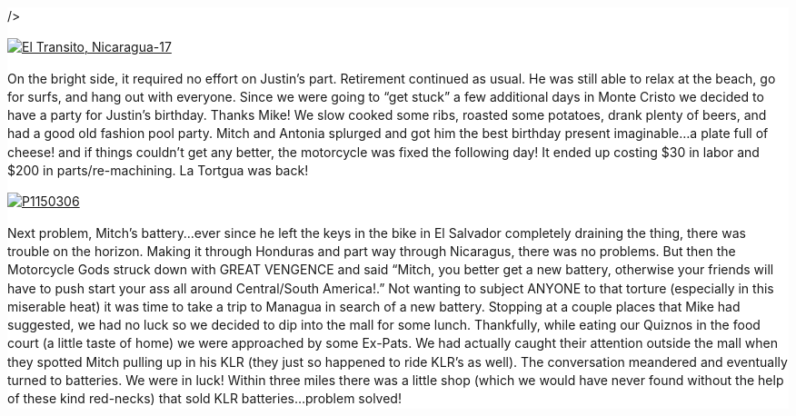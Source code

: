  /> </a>
</div>

<div class="ngg-gallery-singlepic-image " style="">
  <a href="http://www.elevationupgrade.com/wp-content/gallery/nicaragua/El-Transito-Nicaragua-17.jpg"
		     title=""
             data-src="http://www.elevationupgrade.com/wp-content/gallery/nicaragua/El-Transito-Nicaragua-17.jpg"
             data-thumbnail="http://www.elevationupgrade.com/wp-content/gallery/nicaragua/thumbs/thumbs_El-Transito-Nicaragua-17.jpg"
             data-image-id="809"
             data-title="El Transito, Nicaragua-17"
             data-description=""
             target='_self'
             class="ngg-fancybox" rel="880ec75b30fd80024ad5e59ebeb0de0f"> <img class="ngg-singlepic"
             src="http://www.elevationupgrade.com/wp-content/gallery/nicaragua/dynamic/El-Transito-Nicaragua-17.jpg-nggid03809-ngg0dyn-0x0x100-00f0w010c010r110f110r010t010.jpg"
             alt="El Transito, Nicaragua-17"
             title="El Transito, Nicaragua-17"
 /> </a>
</div>

On the bright side, it required no effort on Justin’s part. Retirement continued as usual. He was still able to relax at the beach, go for surfs, and hang out with everyone. Since we were going to “get stuck” a few additional days in Monte Cristo we decided to have a party for Justin’s birthday. Thanks Mike! We slow cooked some ribs, roasted some potatoes, drank plenty of beers, and had a good old fashion pool party. Mitch and Antonia splurged and got him the best birthday present imaginable…a plate full of cheese! and if things couldn’t get any better, the motorcycle was fixed the following day! It ended up costing $30 in labor and $200 in parts/re-machining. La Tortgua was back!

<div class="ngg-gallery-singlepic-image " style="">
  <a href="http://www.elevationupgrade.com/wp-content/gallery/nicaragua/P1150306.JPG"
		     title=""
             data-src="http://www.elevationupgrade.com/wp-content/gallery/nicaragua/P1150306.JPG"
             data-thumbnail="http://www.elevationupgrade.com/wp-content/gallery/nicaragua/thumbs/thumbs_P1150306.JPG"
             data-image-id="823"
             data-title="P1150306"
             data-description=""
             target='_self'
             class="ngg-fancybox" rel="e838e9a239a4d5ba8b57ffe3b7fa6e2c"> <img class="ngg-singlepic"
             src="http://www.elevationupgrade.com/wp-content/gallery/nicaragua/dynamic/P1150306.JPG-nggid03823-ngg0dyn-0x0x100-00f0w010c010r110f110r010t010.JPG"
             alt="P1150306"
             title="P1150306"
 /> </a>
</div>

Next problem, Mitch’s battery…ever since he left the keys in the bike in El Salvador completely draining the thing, there was trouble on the horizon. Making it through Honduras and part way through Nicaragus, there was no problems. But then the Motorcycle Gods struck down with GREAT VENGENCE and said “Mitch, you better get a new battery, otherwise your friends will have to push start your ass all around Central/South America!.” Not wanting to subject ANYONE to that torture (especially in this miserable heat) it was time to take a trip to Managua in search of a new battery. Stopping at a couple places that Mike had suggested, we had no luck so we decided to dip into the mall for some lunch. Thankfully, while eating our Quiznos in the food court (a little taste of home) we were approached by some Ex-Pats. We had actually caught their attention outside the mall when they spotted Mitch pulling up in his KLR (they just so happened to ride KLR’s as well). The conversation meandered and eventually turned to batteries. We were in luck! Within three miles there was a little shop (which we would have never found without the help of these kind red-necks) that sold KLR batteries…problem solved!
